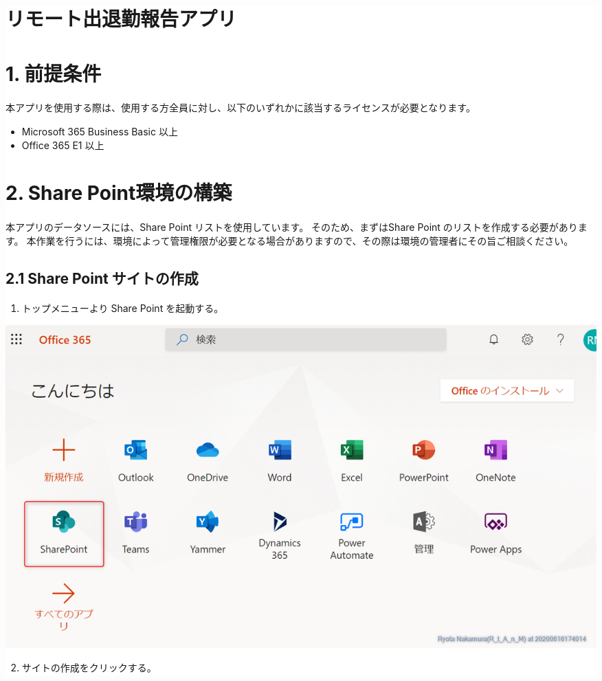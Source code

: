 # リモート出退勤報告アプリ

# 1. 前提条件

本アプリを使用する際は、使用する方全員に対し、以下のいずれかに該当するライセンスが必要となります。

* Microsoft 365 Business Basic 以上
* Office 365 E1 以上

# 2. Share Point環境の構築

本アプリのデータソースには、Share Point リストを使用しています。
そのため、まずはShare Point のリストを作成する必要があります。
本作業を行うには、環境によって管理権限が必要となる場合がありますので、その際は環境の管理者にその旨ご相談ください。

## 2.1 Share Point サイトの作成

1. トップメニューより Share Point を起動する。

![](pasteimage/2020-06-16-17-40-29.png)

2. サイトの作成をクリックする。
